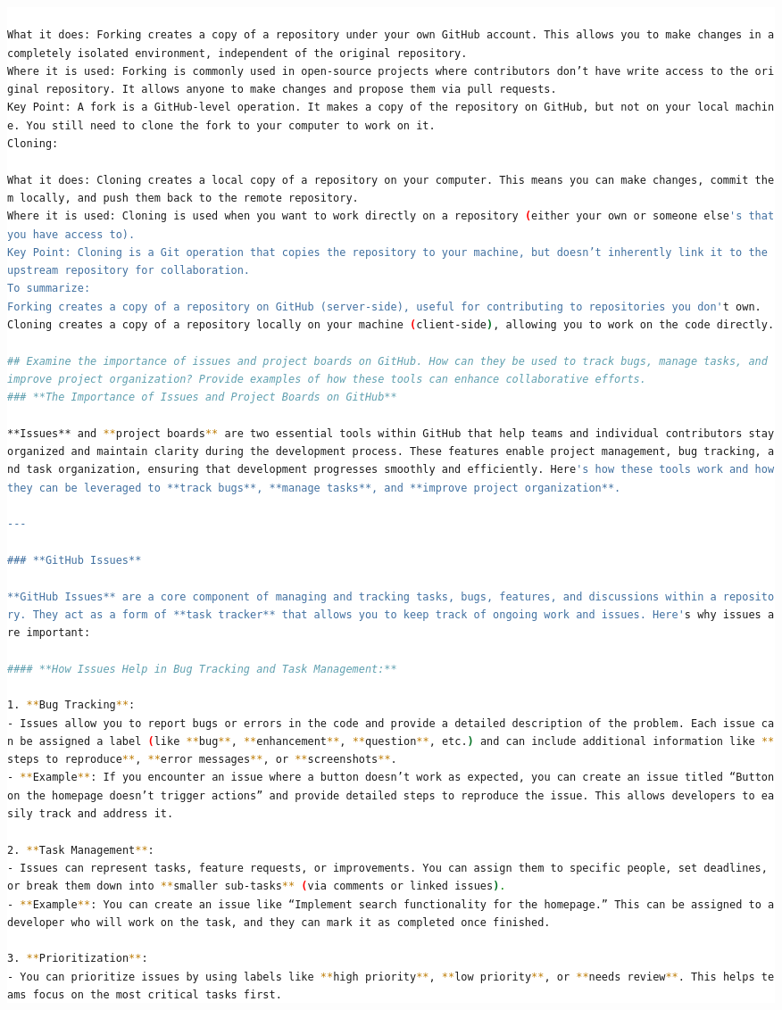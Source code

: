    ```bash

What it does: Forking creates a copy of a repository under your own GitHub account. This allows you to make changes in a completely isolated environment, independent of the original repository.
Where it is used: Forking is commonly used in open-source projects where contributors don’t have write access to the original repository. It allows anyone to make changes and propose them via pull requests.
Key Point: A fork is a GitHub-level operation. It makes a copy of the repository on GitHub, but not on your local machine. You still need to clone the fork to your computer to work on it.
Cloning:

What it does: Cloning creates a local copy of a repository on your computer. This means you can make changes, commit them locally, and push them back to the remote repository.
Where it is used: Cloning is used when you want to work directly on a repository (either your own or someone else's that you have access to).
Key Point: Cloning is a Git operation that copies the repository to your machine, but doesn’t inherently link it to the upstream repository for collaboration.
To summarize:
Forking creates a copy of a repository on GitHub (server-side), useful for contributing to repositories you don't own.
Cloning creates a copy of a repository locally on your machine (client-side), allowing you to work on the code directly.

## Examine the importance of issues and project boards on GitHub. How can they be used to track bugs, manage tasks, and improve project organization? Provide examples of how these tools can enhance collaborative efforts.
### **The Importance of Issues and Project Boards on GitHub**

**Issues** and **project boards** are two essential tools within GitHub that help teams and individual contributors stay organized and maintain clarity during the development process. These features enable project management, bug tracking, and task organization, ensuring that development progresses smoothly and efficiently. Here's how these tools work and how they can be leveraged to **track bugs**, **manage tasks**, and **improve project organization**.

---

### **GitHub Issues**

**GitHub Issues** are a core component of managing and tracking tasks, bugs, features, and discussions within a repository. They act as a form of **task tracker** that allows you to keep track of ongoing work and issues. Here's why issues are important:

#### **How Issues Help in Bug Tracking and Task Management:**

1. **Bug Tracking**:
   - Issues allow you to report bugs or errors in the code and provide a detailed description of the problem. Each issue can be assigned a label (like **bug**, **enhancement**, **question**, etc.) and can include additional information like **steps to reproduce**, **error messages**, or **screenshots**.
   - **Example**: If you encounter an issue where a button doesn’t work as expected, you can create an issue titled “Button on the homepage doesn’t trigger actions” and provide detailed steps to reproduce the issue. This allows developers to easily track and address it.

2. **Task Management**:
   - Issues can represent tasks, feature requests, or improvements. You can assign them to specific people, set deadlines, or break them down into **smaller sub-tasks** (via comments or linked issues).
   - **Example**: You can create an issue like “Implement search functionality for the homepage.” This can be assigned to a developer who will work on the task, and they can mark it as completed once finished.

3. **Prioritization**:
   - You can prioritize issues by using labels like **high priority**, **low priority**, or **needs review**. This helps teams focus on the most critical tasks first.
   ```